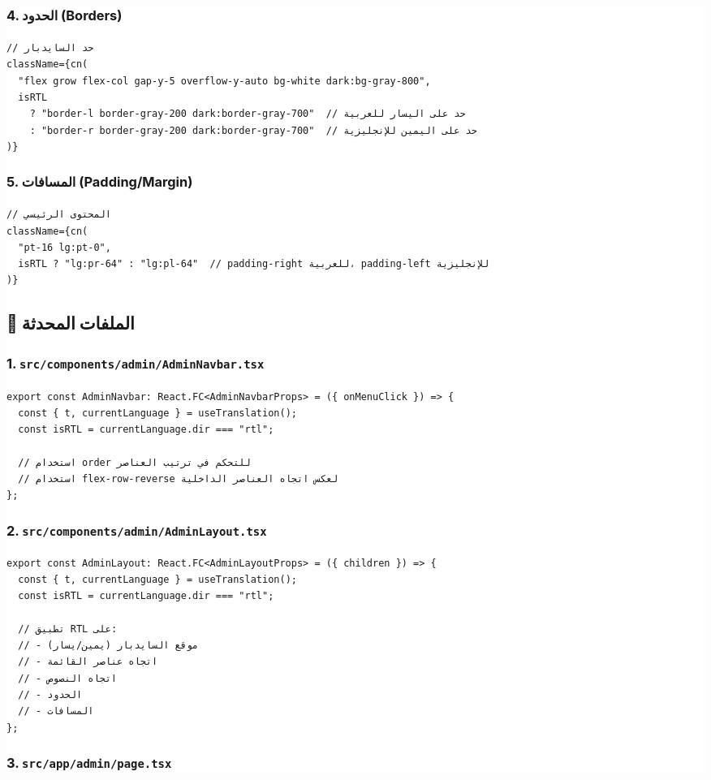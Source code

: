 ### 4. الحدود (Borders)

```tsx
// حد السايدبار
className={cn(
  "flex grow flex-col gap-y-5 overflow-y-auto bg-white dark:bg-gray-800",
  isRTL
    ? "border-l border-gray-200 dark:border-gray-700"  // حد على اليسار للعربية
    : "border-r border-gray-200 dark:border-gray-700"  // حد على اليمين للإنجليزية
)}
```

### 5. المسافات (Padding/Margin)

```tsx
// المحتوى الرئيسي
className={cn(
  "pt-16 lg:pt-0",
  isRTL ? "lg:pr-64" : "lg:pl-64"  // padding-right للعربية، padding-left للإنجليزية
)}
```

## 📝 الملفات المحدثة

### 1. **`src/components/admin/AdminNavbar.tsx`**

```tsx
export const AdminNavbar: React.FC<AdminNavbarProps> = ({ onMenuClick }) => {
  const { t, currentLanguage } = useTranslation();
  const isRTL = currentLanguage.dir === "rtl";

  // استخدام order للتحكم في ترتيب العناصر
  // استخدام flex-row-reverse لعكس اتجاه العناصر الداخلية
};
```

### 2. **`src/components/admin/AdminLayout.tsx`**

```tsx
export const AdminLayout: React.FC<AdminLayoutProps> = ({ children }) => {
  const { t, currentLanguage } = useTranslation();
  const isRTL = currentLanguage.dir === "rtl";

  // تطبيق RTL على:
  // - موقع السايدبار (يمين/يسار)
  // - اتجاه عناصر القائمة
  // - اتجاه النصوص
  // - الحدود
  // - المسافات
};
```

### 3. **`src/app/admin/page.tsx`**
